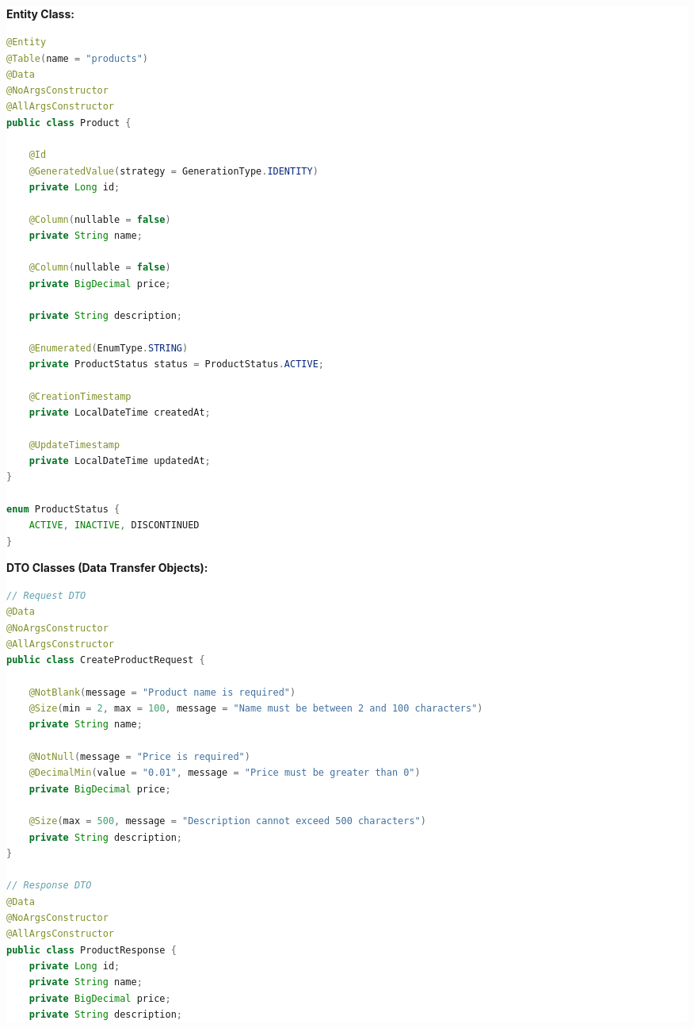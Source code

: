 **Entity Class:**
```java
@Entity
@Table(name = "products")
@Data
@NoArgsConstructor
@AllArgsConstructor
public class Product {
    
    @Id
    @GeneratedValue(strategy = GenerationType.IDENTITY)
    private Long id;
    
    @Column(nullable = false)
    private String name;
    
    @Column(nullable = false)
    private BigDecimal price;
    
    private String description;
    
    @Enumerated(EnumType.STRING)
    private ProductStatus status = ProductStatus.ACTIVE;
    
    @CreationTimestamp
    private LocalDateTime createdAt;
    
    @UpdateTimestamp
    private LocalDateTime updatedAt;
}

enum ProductStatus {
    ACTIVE, INACTIVE, DISCONTINUED
}
```

**DTO Classes (Data Transfer Objects):**
```java
// Request DTO
@Data
@NoArgsConstructor
@AllArgsConstructor
public class CreateProductRequest {
    
    @NotBlank(message = "Product name is required")
    @Size(min = 2, max = 100, message = "Name must be between 2 and 100 characters")
    private String name;
    
    @NotNull(message = "Price is required")
    @DecimalMin(value = "0.01", message = "Price must be greater than 0")
    private BigDecimal price;
    
    @Size(max = 500, message = "Description cannot exceed 500 characters")
    private String description;
}

// Response DTO
@Data
@NoArgsConstructor
@AllArgsConstructor
public class ProductResponse {
    private Long id;
    private String name;
    private BigDecimal price;
    private String description;
```